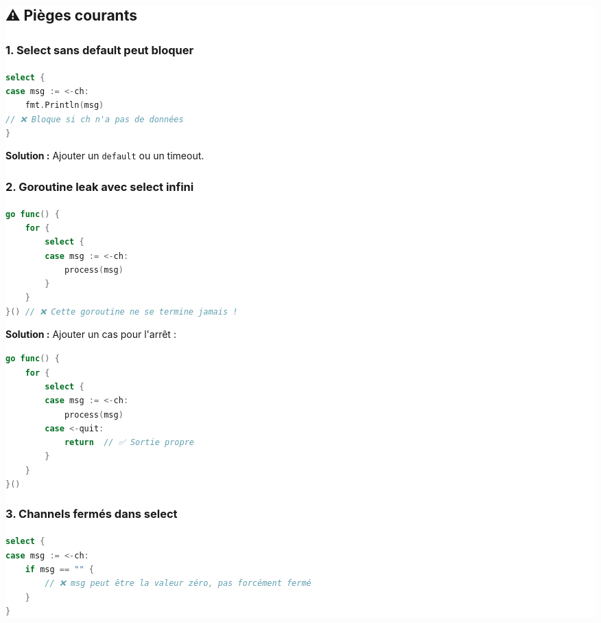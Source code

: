 ```go
```

## ⚠️ Pièges courants

### 1. Select sans default peut bloquer

```go
select {
case msg := <-ch:
    fmt.Println(msg)
// ❌ Bloque si ch n'a pas de données
}
```

**Solution :** Ajouter un `default` ou un timeout.

### 2. Goroutine leak avec select infini

```go
go func() {
    for {
        select {
        case msg := <-ch:
            process(msg)
        }
    }
}() // ❌ Cette goroutine ne se termine jamais !
```

**Solution :** Ajouter un cas pour l'arrêt :

```go
go func() {
    for {
        select {
        case msg := <-ch:
            process(msg)
        case <-quit:
            return  // ✅ Sortie propre
        }
    }
}()
```

### 3. Channels fermés dans select

```go
select {
case msg := <-ch:
    if msg == "" {
        // ❌ msg peut être la valeur zéro, pas forcément fermé
    }
}
```
